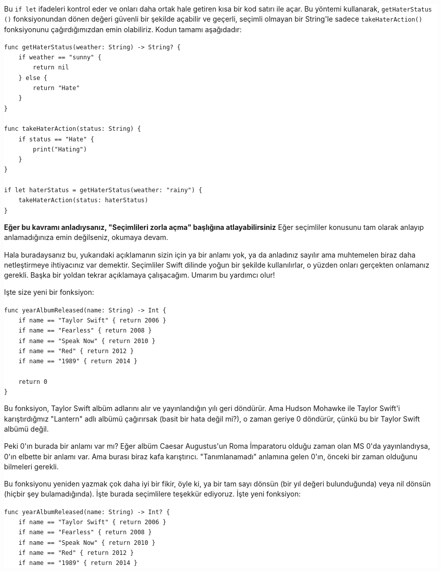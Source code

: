 Bu `if let` ifadeleri kontrol eder ve onları daha ortak hale getiren kısa bir kod satırı ile açar. Bu yöntemi kullanarak, `getHaterStatus()` fonksiyonundan dönen değeri güvenli bir şekilde açabilir ve geçerli, seçimli olmayan bir String'le sadece `takeHaterAction()` fonksiyonunu çağırdığımızdan emin olabiliriz. Kodun tamamı aşağıdadır:

    func getHaterStatus(weather: String) -> String? {
        if weather == "sunny" {
            return nil
        } else {
            return "Hate"
        }
    }

    func takeHaterAction(status: String) {
        if status == "Hate" {
            print("Hating")
        }
    }

    if let haterStatus = getHaterStatus(weather: "rainy") {
        takeHaterAction(status: haterStatus)
    }

**Eğer bu kavramı anladıysanız, "Seçimlileri zorla açma" başlığına atlayabilirsiniz** Eğer seçimliler konusunu tam olarak anlayıp anlamadığınıza emin değilseniz, okumaya devam.

Hala buradaysanız bu, yukarıdaki açıklamanın sizin için ya bir anlamı yok, ya da anladınız sayılır ama muhtemelen biraz daha netleştirmeye ihtiyacınız var demektir. Seçimliler Swift dilinde yoğun bir şekilde kullanılırlar, o yüzden onları gerçekten onlamanız gerekli. Başka bir yoldan tekrar açıklamaya çalışacağım. Umarım bu yardımcı olur!

Işte size yeni bir fonksiyon:

    func yearAlbumReleased(name: String) -> Int {
        if name == "Taylor Swift" { return 2006 }
        if name == "Fearless" { return 2008 }
        if name == "Speak Now" { return 2010 }
        if name == "Red" { return 2012 }
        if name == "1989" { return 2014 }

        return 0
    }

Bu fonksiyon, Taylor Swift albüm adlarını alır ve yayınlandığın yılı geri döndürür. Ama Hudson Mohawke ile Taylor Swift'i karıştırdığmız "Lantern" adlı albümü çağırırsak (basit bir hata değil mi?), o zaman geriye 0 döndürür, çünkü bu bir Taylor Swift albümü değil.

Peki 0'ın burada bir anlamı var mı? Eğer albüm Caesar Augustus'un Roma İmparatoru olduğu zaman olan MS 0'da yayınlandıysa, 0'ın elbette bir anlamı var. Ama burası biraz kafa karıştırıcı. "Tanımlanamadı" anlamına gelen 0'ın, önceki bir zaman olduğunu bilmeleri gerekli.

Bu fonksiyonu yeniden yazmak çok daha iyi bir fikir, öyle ki, ya bir tam sayı dönsün (bir yıl değeri bulunduğunda) veya nil dönsün (hiçbir şey bulamadığında). İşte burada seçimlilere teşekkür ediyoruz. İşte yeni fonksiyon:

    func yearAlbumReleased(name: String) -> Int? {
        if name == "Taylor Swift" { return 2006 }
        if name == "Fearless" { return 2008 }
        if name == "Speak Now" { return 2010 }
        if name == "Red" { return 2012 }
        if name == "1989" { return 2014 }
